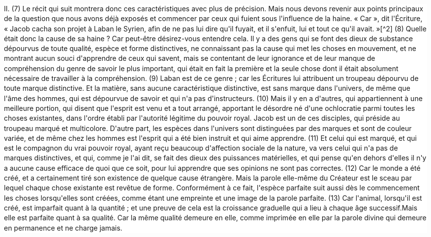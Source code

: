 II. <span id="v7">(7)</span> Le récit qui suit montrera donc ces caractéristiques avec plus de précision. Mais nous devons revenir aux points principaux de la question que nous avons déjà exposés et commencer par ceux qui fuient sous l'influence de la haine. « Car », dit l'Écriture, « Jacob cacha son projet à Laban le Syrien, afin de ne pas lui dire qu'il fuyait, et il s'enfuit, lui et tout ce qu'il avait. »[^2] <span id="v8">(8)</span> Quelle était donc la cause de sa haine ? Car peut-être désirez-vous entendre cela. Il y a des gens qui se font des dieux de substance dépourvus de toute qualité, espèce et forme distinctives, ne connaissant pas la cause qui met les choses en mouvement, et ne montrant aucun souci d'apprendre de ceux qui savent, mais se contentant de leur ignorance et de leur manque de compréhension du genre de savoir le plus important, qui était en fait la première et la seule chose dont il était absolument nécessaire de travailler à la compréhension. <span id="v9">(9)</span> Laban est de ce genre ; car les Écritures lui attribuent un troupeau dépourvu de toute marque distinctive. Et la matière, sans aucune caractéristique distinctive, est sans marque dans l'univers, de même que l'âme des hommes, qui est dépourvue de savoir et qui n'a pas d'instructeurs. <span id="v10">(10)</span> Mais il y en a d'autres, qui appartiennent à une meilleure portion, qui disent que l'esprit est venu et a tout arrangé, apportant le désordre né d'une ochlocratie parmi toutes les choses existantes, dans l'ordre établi par l'autorité légitime du pouvoir royal. Jacob est un de ces disciples, qui préside au troupeau marqué et multicolore. D'autre part, les espèces dans l'univers sont distinguées par des marques et sont de couleur variée, et de même chez les hommes est l'esprit qui a été bien instruit et qui aime apprendre. <span id="v11">(11)</span> Et celui qui est marqué, et qui est le compagnon du vrai pouvoir royal, ayant reçu beaucoup d'affection sociale de la nature, va vers celui qui n'a pas de marques distinctives, et qui, comme je l'ai dit, se fait des dieux des puissances matérielles, et qui pense qu'en dehors d'elles il n'y a aucune cause efficace de quoi que ce soit, pour lui apprendre que ses opinions ne sont pas correctes. <span id="v12">(12)</span> Car le monde a été créé, et a certainement tiré son existence de quelque cause étrangère. Mais la parole elle-même du Créateur est le sceau par lequel chaque chose existante est revêtue de forme. Conformément à ce fait, l'espèce parfaite suit aussi dès le commencement les choses lorsqu'elles sont créées, comme étant une empreinte et une image de la parole parfaite. <span id="v13">(13)</span> Car l'animal, lorsqu'il est créé, est imparfait quant à la quantité ; et une preuve de cela est la croissance graduelle qui a lieu à chaque âge successif.Mais elle est parfaite quant à sa qualité. Car la même qualité demeure en elle, comme imprimée en elle par la parole divine qui demeure en permanence et ne charge jamais.
